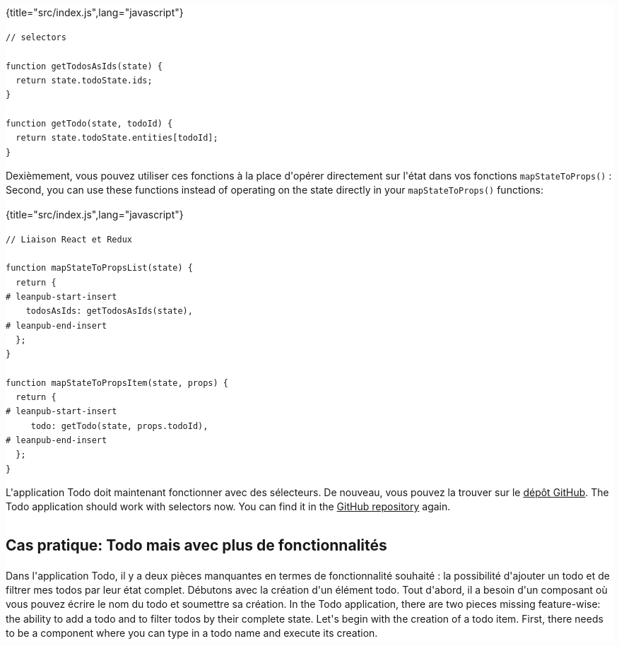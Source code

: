 {title="src/index.js",lang="javascript"}
~~~~~~~~
// selectors

function getTodosAsIds(state) {
  return state.todoState.ids;
}

function getTodo(state, todoId) {
  return state.todoState.entities[todoId];
}
~~~~~~~~

Dexièmement, vous pouvez utiliser ces fonctions à la place d'opérer directement sur l'état dans vos fonctions `mapStateToProps()` :
Second, you can use these functions instead of operating on the state directly in your `mapStateToProps()` functions:

{title="src/index.js",lang="javascript"}
~~~~~~~~
// Liaison React et Redux

function mapStateToPropsList(state) {
  return {
# leanpub-start-insert
    todosAsIds: getTodosAsIds(state),
# leanpub-end-insert
  };
}

function mapStateToPropsItem(state, props) {
  return {
# leanpub-start-insert
     todo: getTodo(state, props.todoId),
# leanpub-end-insert
  };
}
~~~~~~~~

L'application Todo doit maintenant fonctionner avec des sélecteurs. De nouveau, vous pouvez la trouver sur le [dépôt GitHub](https://github.com/rwieruch/taming-the-state-todo-app/tree/7.0.0).
The Todo application should work with selectors now. You can find it in the [GitHub repository](https://github.com/rwieruch/taming-the-state-todo-app/tree/7.0.0) again.

## Cas pratique: Todo mais avec plus de fonctionnalités

Dans l'application Todo, il y a deux pièces manquantes en termes de fonctionnalité souhaité : la possibilité d'ajouter un todo et de filtrer mes todos par leur état complet. Débutons avec la création d'un élément todo. Tout d'abord, il a besoin d'un composant où vous pouvez écrire le nom du todo et soumettre sa création.
In the Todo application, there are two pieces missing feature-wise: the ability to add a todo and to filter todos by their complete state. Let's begin with the creation of a todo item. First, there needs to be a component where you can type in a todo name and execute its creation.
